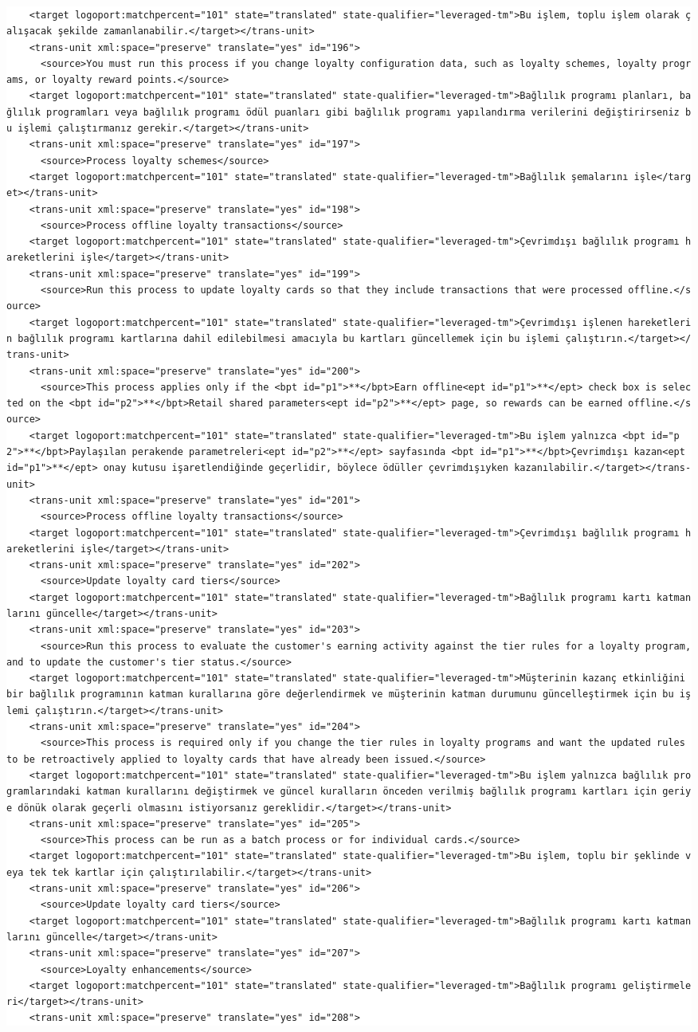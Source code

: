         <target logoport:matchpercent="101" state="translated" state-qualifier="leveraged-tm">Bu işlem, toplu işlem olarak çalışacak şekilde zamanlanabilir.</target></trans-unit>
        <trans-unit xml:space="preserve" translate="yes" id="196">
          <source>You must run this process if you change loyalty configuration data, such as loyalty schemes, loyalty programs, or loyalty reward points.</source>
        <target logoport:matchpercent="101" state="translated" state-qualifier="leveraged-tm">Bağlılık programı planları, bağlılık programları veya bağlılık programı ödül puanları gibi bağlılık programı yapılandırma verilerini değiştirirseniz bu işlemi çalıştırmanız gerekir.</target></trans-unit>
        <trans-unit xml:space="preserve" translate="yes" id="197">
          <source>Process loyalty schemes</source>
        <target logoport:matchpercent="101" state="translated" state-qualifier="leveraged-tm">Bağlılık şemalarını işle</target></trans-unit>
        <trans-unit xml:space="preserve" translate="yes" id="198">
          <source>Process offline loyalty transactions</source>
        <target logoport:matchpercent="101" state="translated" state-qualifier="leveraged-tm">Çevrimdışı bağlılık programı hareketlerini işle</target></trans-unit>
        <trans-unit xml:space="preserve" translate="yes" id="199">
          <source>Run this process to update loyalty cards so that they include transactions that were processed offline.</source>
        <target logoport:matchpercent="101" state="translated" state-qualifier="leveraged-tm">Çevrimdışı işlenen hareketlerin bağlılık programı kartlarına dahil edilebilmesi amacıyla bu kartları güncellemek için bu işlemi çalıştırın.</target></trans-unit>
        <trans-unit xml:space="preserve" translate="yes" id="200">
          <source>This process applies only if the <bpt id="p1">**</bpt>Earn offline<ept id="p1">**</ept> check box is selected on the <bpt id="p2">**</bpt>Retail shared parameters<ept id="p2">**</ept> page, so rewards can be earned offline.</source>
        <target logoport:matchpercent="101" state="translated" state-qualifier="leveraged-tm">Bu işlem yalnızca <bpt id="p2">**</bpt>Paylaşılan perakende parametreleri<ept id="p2">**</ept> sayfasında <bpt id="p1">**</bpt>Çevrimdışı kazan<ept id="p1">**</ept> onay kutusu işaretlendiğinde geçerlidir, böylece ödüller çevrimdışıyken kazanılabilir.</target></trans-unit>
        <trans-unit xml:space="preserve" translate="yes" id="201">
          <source>Process offline loyalty transactions</source>
        <target logoport:matchpercent="101" state="translated" state-qualifier="leveraged-tm">Çevrimdışı bağlılık programı hareketlerini işle</target></trans-unit>
        <trans-unit xml:space="preserve" translate="yes" id="202">
          <source>Update loyalty card tiers</source>
        <target logoport:matchpercent="101" state="translated" state-qualifier="leveraged-tm">Bağlılık programı kartı katmanlarını güncelle</target></trans-unit>
        <trans-unit xml:space="preserve" translate="yes" id="203">
          <source>Run this process to evaluate the customer's earning activity against the tier rules for a loyalty program, and to update the customer's tier status.</source>
        <target logoport:matchpercent="101" state="translated" state-qualifier="leveraged-tm">Müşterinin kazanç etkinliğini bir bağlılık programının katman kurallarına göre değerlendirmek ve müşterinin katman durumunu güncelleştirmek için bu işlemi çalıştırın.</target></trans-unit>
        <trans-unit xml:space="preserve" translate="yes" id="204">
          <source>This process is required only if you change the tier rules in loyalty programs and want the updated rules to be retroactively applied to loyalty cards that have already been issued.</source>
        <target logoport:matchpercent="101" state="translated" state-qualifier="leveraged-tm">Bu işlem yalnızca bağlılık programlarındaki katman kurallarını değiştirmek ve güncel kuralların önceden verilmiş bağlılık programı kartları için geriye dönük olarak geçerli olmasını istiyorsanız gereklidir.</target></trans-unit>
        <trans-unit xml:space="preserve" translate="yes" id="205">
          <source>This process can be run as a batch process or for individual cards.</source>
        <target logoport:matchpercent="101" state="translated" state-qualifier="leveraged-tm">Bu işlem, toplu bir şeklinde veya tek tek kartlar için çalıştırılabilir.</target></trans-unit>
        <trans-unit xml:space="preserve" translate="yes" id="206">
          <source>Update loyalty card tiers</source>
        <target logoport:matchpercent="101" state="translated" state-qualifier="leveraged-tm">Bağlılık programı kartı katmanlarını güncelle</target></trans-unit>
        <trans-unit xml:space="preserve" translate="yes" id="207">
          <source>Loyalty enhancements</source>
        <target logoport:matchpercent="101" state="translated" state-qualifier="leveraged-tm">Bağlılık programı geliştirmeleri</target></trans-unit>
        <trans-unit xml:space="preserve" translate="yes" id="208">